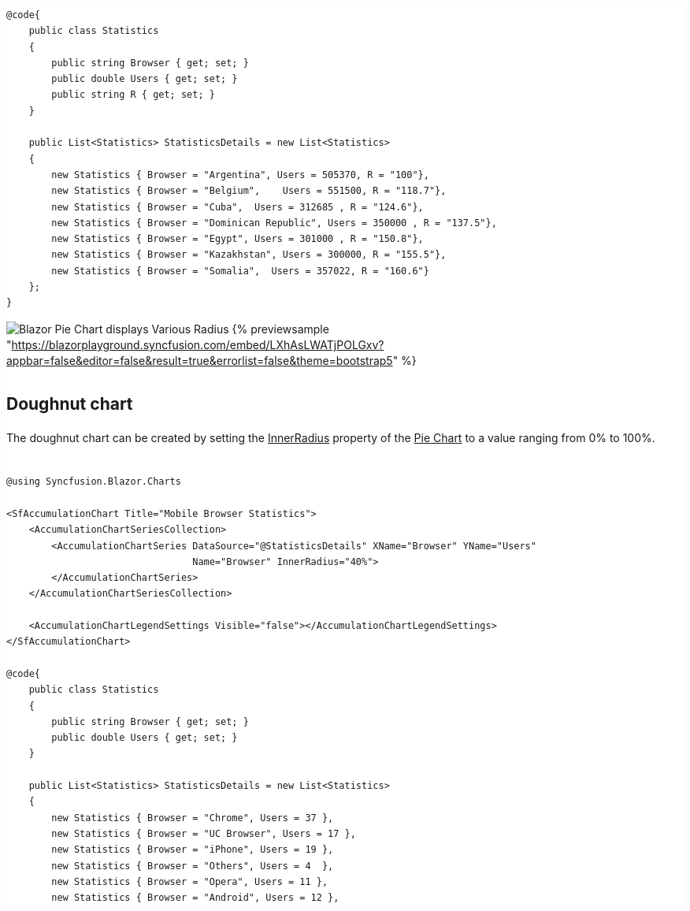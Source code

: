 ```cshtml 
@code{
    public class Statistics
    {
        public string Browser { get; set; }
        public double Users { get; set; }
        public string R { get; set; }
    }

    public List<Statistics> StatisticsDetails = new List<Statistics>
    {
        new Statistics { Browser = "Argentina", Users = 505370, R = "100"},
        new Statistics { Browser = "Belgium",    Users = 551500, R = "118.7"},
        new Statistics { Browser = "Cuba",  Users = 312685 , R = "124.6"},
        new Statistics { Browser = "Dominican Republic", Users = 350000 , R = "137.5"},
        new Statistics { Browser = "Egypt", Users = 301000 , R = "150.8"},
        new Statistics { Browser = "Kazakhstan", Users = 300000, R = "155.5"},
        new Statistics { Browser = "Somalia",  Users = 357022, R = "160.6"}
    };
}

```

![Blazor Pie Chart displays Various Radius](../images/pie-dough-nut/blazor-pie-chart-with-various-radius.png)
{% previewsample "https://blazorplayground.syncfusion.com/embed/LXhAsLWATjPOLGxv?appbar=false&editor=false&result=true&errorlist=false&theme=bootstrap5" %}

## Doughnut chart

The doughnut chart can be created by setting the [InnerRadius](https://help.syncfusion.com/cr/blazor/Syncfusion.Blazor.Charts.AccumulationChartSeries.html#Syncfusion_Blazor_Charts_AccumulationChartSeries_InnerRadius) property of the [Pie Chart](https://help.syncfusion.com/cr/blazor/Syncfusion.Blazor.Charts.AccumulationType.html#Syncfusion_Blazor_Charts_AccumulationType_Pie) to a value ranging from 0% to 100%.

```cshtml 

@using Syncfusion.Blazor.Charts

<SfAccumulationChart Title="Mobile Browser Statistics">
    <AccumulationChartSeriesCollection>
        <AccumulationChartSeries DataSource="@StatisticsDetails" XName="Browser" YName="Users"
                                 Name="Browser" InnerRadius="40%">
        </AccumulationChartSeries>
    </AccumulationChartSeriesCollection>

    <AccumulationChartLegendSettings Visible="false"></AccumulationChartLegendSettings>
</SfAccumulationChart>

@code{
    public class Statistics
    {
        public string Browser { get; set; }
        public double Users { get; set; }
    }

    public List<Statistics> StatisticsDetails = new List<Statistics>
	{
        new Statistics { Browser = "Chrome", Users = 37 },
        new Statistics { Browser = "UC Browser", Users = 17 },
        new Statistics { Browser = "iPhone", Users = 19 },
        new Statistics { Browser = "Others", Users = 4  },
        new Statistics { Browser = "Opera", Users = 11 },
        new Statistics { Browser = "Android", Users = 12 },
```